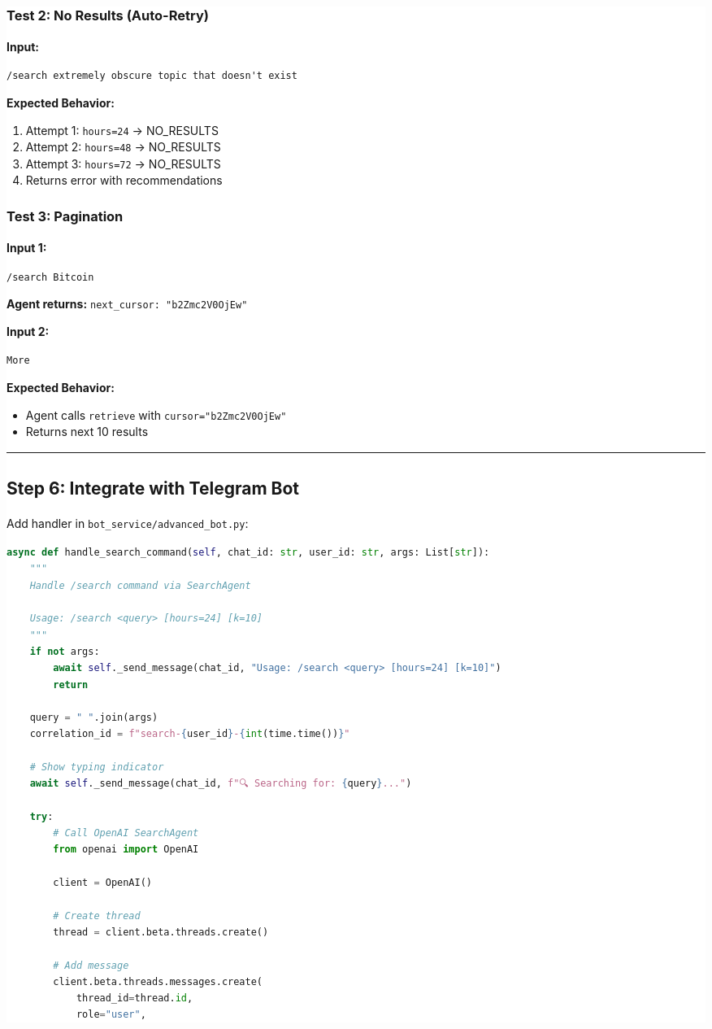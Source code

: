 ### Test 2: No Results (Auto-Retry)

**Input:**
```
/search extremely obscure topic that doesn't exist
```

**Expected Behavior:**
1. Attempt 1: `hours=24` → NO_RESULTS
2. Attempt 2: `hours=48` → NO_RESULTS
3. Attempt 3: `hours=72` → NO_RESULTS
4. Returns error with recommendations

### Test 3: Pagination

**Input 1:**
```
/search Bitcoin
```

**Agent returns:** `next_cursor: "b2Zmc2V0OjEw"`

**Input 2:**
```
More
```

**Expected Behavior:**
- Agent calls `retrieve` with `cursor="b2Zmc2V0OjEw"`
- Returns next 10 results

---

## Step 6: Integrate with Telegram Bot

Add handler in `bot_service/advanced_bot.py`:

```python
async def handle_search_command(self, chat_id: str, user_id: str, args: List[str]):
    """
    Handle /search command via SearchAgent

    Usage: /search <query> [hours=24] [k=10]
    """
    if not args:
        await self._send_message(chat_id, "Usage: /search <query> [hours=24] [k=10]")
        return

    query = " ".join(args)
    correlation_id = f"search-{user_id}-{int(time.time())}"

    # Show typing indicator
    await self._send_message(chat_id, f"🔍 Searching for: {query}...")

    try:
        # Call OpenAI SearchAgent
        from openai import OpenAI

        client = OpenAI()

        # Create thread
        thread = client.beta.threads.create()

        # Add message
        client.beta.threads.messages.create(
            thread_id=thread.id,
            role="user",
```